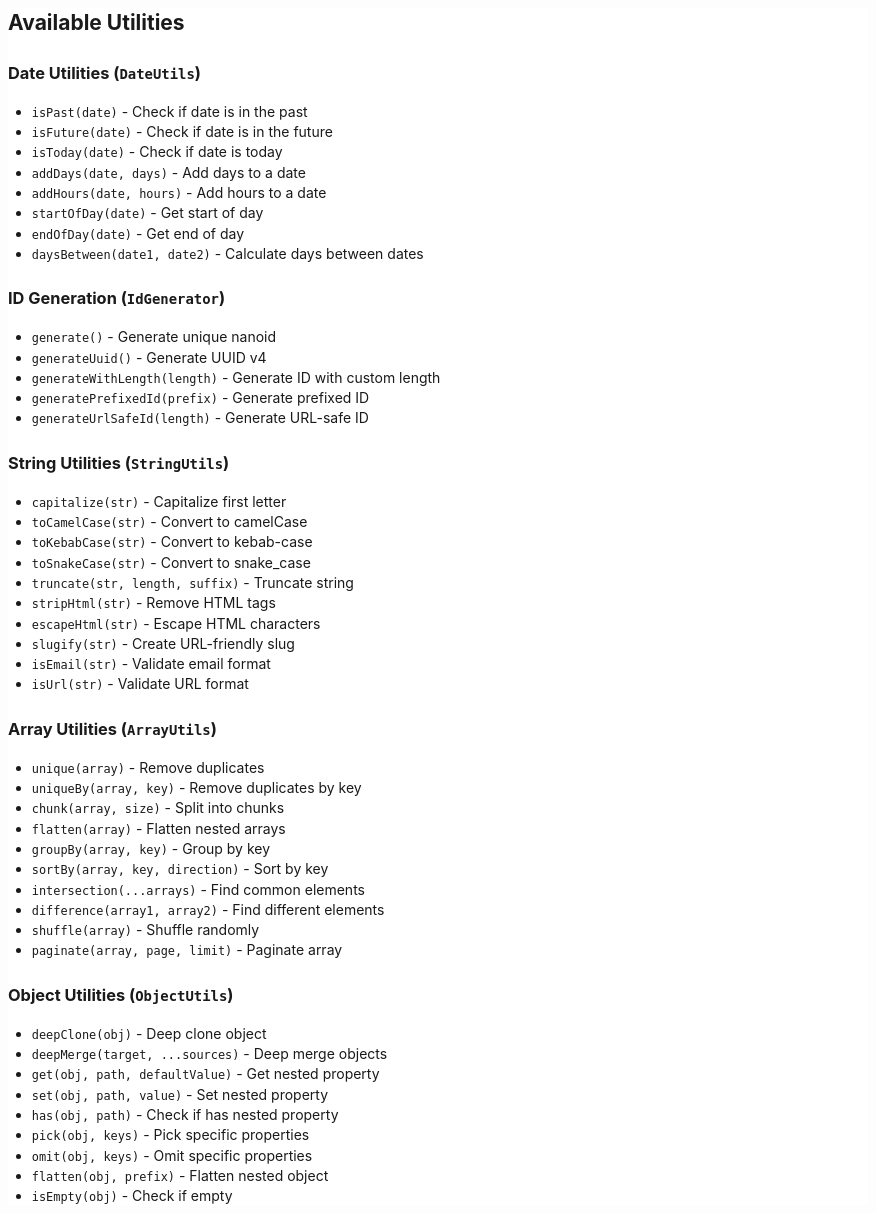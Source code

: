 ## Available Utilities

### Date Utilities (`DateUtils`)
- `isPast(date)` - Check if date is in the past
- `isFuture(date)` - Check if date is in the future
- `isToday(date)` - Check if date is today
- `addDays(date, days)` - Add days to a date
- `addHours(date, hours)` - Add hours to a date
- `startOfDay(date)` - Get start of day
- `endOfDay(date)` - Get end of day
- `daysBetween(date1, date2)` - Calculate days between dates

### ID Generation (`IdGenerator`)
- `generate()` - Generate unique nanoid
- `generateUuid()` - Generate UUID v4
- `generateWithLength(length)` - Generate ID with custom length
- `generatePrefixedId(prefix)` - Generate prefixed ID
- `generateUrlSafeId(length)` - Generate URL-safe ID

### String Utilities (`StringUtils`)
- `capitalize(str)` - Capitalize first letter
- `toCamelCase(str)` - Convert to camelCase
- `toKebabCase(str)` - Convert to kebab-case
- `toSnakeCase(str)` - Convert to snake_case
- `truncate(str, length, suffix)` - Truncate string
- `stripHtml(str)` - Remove HTML tags
- `escapeHtml(str)` - Escape HTML characters
- `slugify(str)` - Create URL-friendly slug
- `isEmail(str)` - Validate email format
- `isUrl(str)` - Validate URL format

### Array Utilities (`ArrayUtils`)
- `unique(array)` - Remove duplicates
- `uniqueBy(array, key)` - Remove duplicates by key
- `chunk(array, size)` - Split into chunks
- `flatten(array)` - Flatten nested arrays
- `groupBy(array, key)` - Group by key
- `sortBy(array, key, direction)` - Sort by key
- `intersection(...arrays)` - Find common elements
- `difference(array1, array2)` - Find different elements
- `shuffle(array)` - Shuffle randomly
- `paginate(array, page, limit)` - Paginate array

### Object Utilities (`ObjectUtils`)
- `deepClone(obj)` - Deep clone object
- `deepMerge(target, ...sources)` - Deep merge objects
- `get(obj, path, defaultValue)` - Get nested property
- `set(obj, path, value)` - Set nested property
- `has(obj, path)` - Check if has nested property
- `pick(obj, keys)` - Pick specific properties
- `omit(obj, keys)` - Omit specific properties
- `flatten(obj, prefix)` - Flatten nested object
- `isEmpty(obj)` - Check if empty
